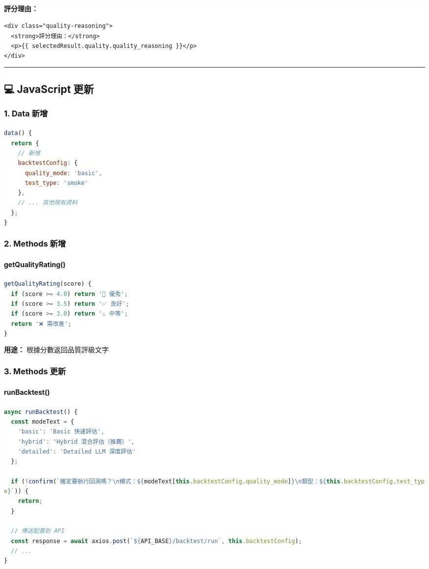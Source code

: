 **評分理由：**
```vue
<div class="quality-reasoning">
  <strong>評分理由：</strong>
  <p>{{ selectedResult.quality.quality_reasoning }}</p>
</div>
```

---

## 💻 JavaScript 更新

### 1. Data 新增

```javascript
data() {
  return {
    // 新增
    backtestConfig: {
      quality_mode: 'basic',
      test_type: 'smoke'
    },
    // ... 其他現有資料
  };
}
```

### 2. Methods 新增

#### getQualityRating()
```javascript
getQualityRating(score) {
  if (score >= 4.0) return '🎉 優秀';
  if (score >= 3.5) return '✅ 良好';
  if (score >= 3.0) return '⚠️ 中等';
  return '❌ 需改善';
}
```

**用途：** 根據分數返回品質評級文字

### 3. Methods 更新

#### runBacktest()
```javascript
async runBacktest() {
  const modeText = {
    'basic': 'Basic 快速評估',
    'hybrid': 'Hybrid 混合評估（推薦）',
    'detailed': 'Detailed LLM 深度評估'
  };

  if (!confirm(`確定要執行回測嗎？\n模式：${modeText[this.backtestConfig.quality_mode]}\n類型：${this.backtestConfig.test_type}`)) {
    return;
  }

  // 傳送配置到 API
  const response = await axios.post(`${API_BASE}/backtest/run`, this.backtestConfig);
  // ...
}
```
